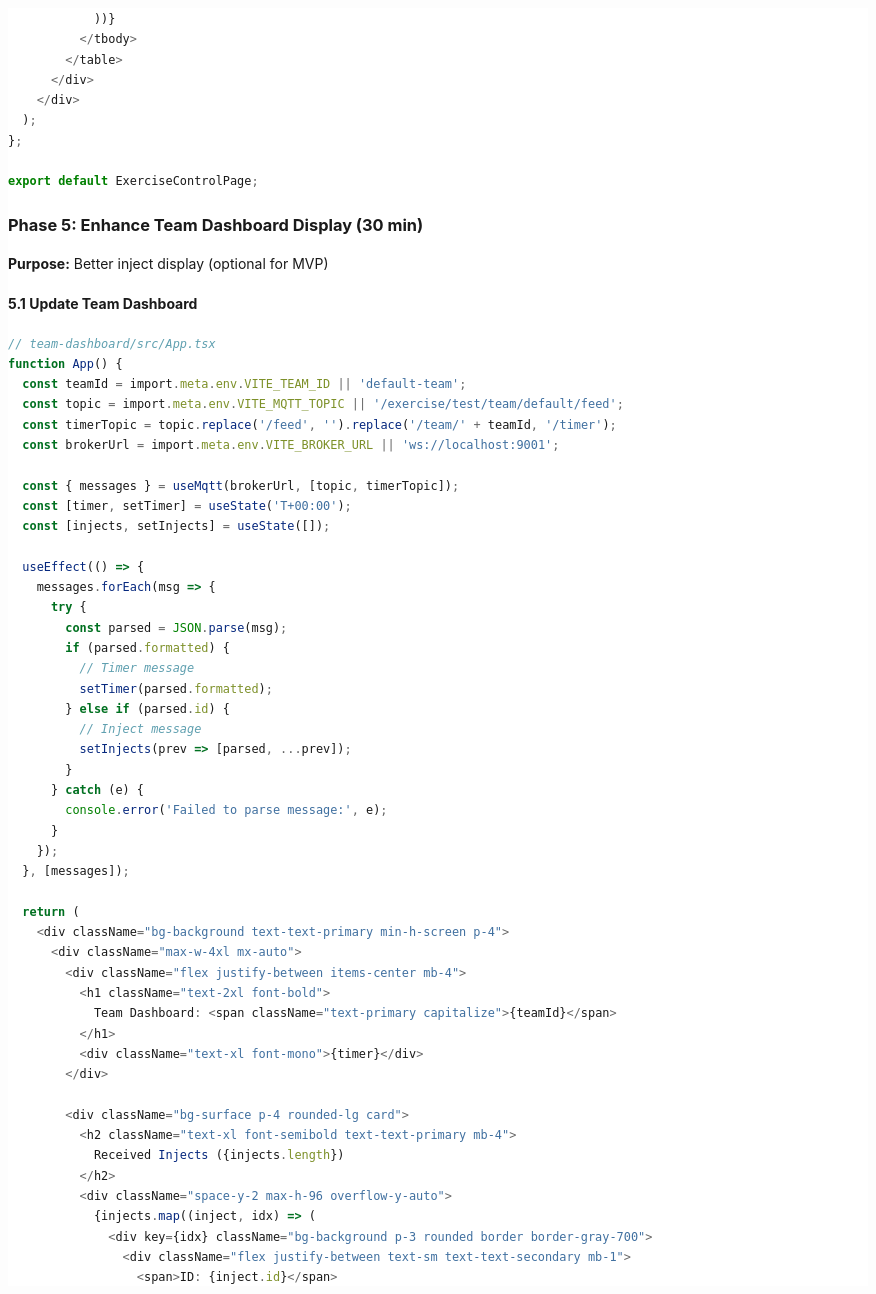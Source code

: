 ```typescript
            ))}
          </tbody>
        </table>
      </div>
    </div>
  );
};

export default ExerciseControlPage;
```

### Phase 5: Enhance Team Dashboard Display (30 min)
**Purpose:** Better inject display (optional for MVP)

#### 5.1 Update Team Dashboard
```typescript
// team-dashboard/src/App.tsx
function App() {
  const teamId = import.meta.env.VITE_TEAM_ID || 'default-team';
  const topic = import.meta.env.VITE_MQTT_TOPIC || '/exercise/test/team/default/feed';
  const timerTopic = topic.replace('/feed', '').replace('/team/' + teamId, '/timer');
  const brokerUrl = import.meta.env.VITE_BROKER_URL || 'ws://localhost:9001';

  const { messages } = useMqtt(brokerUrl, [topic, timerTopic]);
  const [timer, setTimer] = useState('T+00:00');
  const [injects, setInjects] = useState([]);

  useEffect(() => {
    messages.forEach(msg => {
      try {
        const parsed = JSON.parse(msg);
        if (parsed.formatted) {
          // Timer message
          setTimer(parsed.formatted);
        } else if (parsed.id) {
          // Inject message
          setInjects(prev => [parsed, ...prev]);
        }
      } catch (e) {
        console.error('Failed to parse message:', e);
      }
    });
  }, [messages]);

  return (
    <div className="bg-background text-text-primary min-h-screen p-4">
      <div className="max-w-4xl mx-auto">
        <div className="flex justify-between items-center mb-4">
          <h1 className="text-2xl font-bold">
            Team Dashboard: <span className="text-primary capitalize">{teamId}</span>
          </h1>
          <div className="text-xl font-mono">{timer}</div>
        </div>

        <div className="bg-surface p-4 rounded-lg card">
          <h2 className="text-xl font-semibold text-text-primary mb-4">
            Received Injects ({injects.length})
          </h2>
          <div className="space-y-2 max-h-96 overflow-y-auto">
            {injects.map((inject, idx) => (
              <div key={idx} className="bg-background p-3 rounded border border-gray-700">
                <div className="flex justify-between text-sm text-text-secondary mb-1">
                  <span>ID: {inject.id}</span>
```